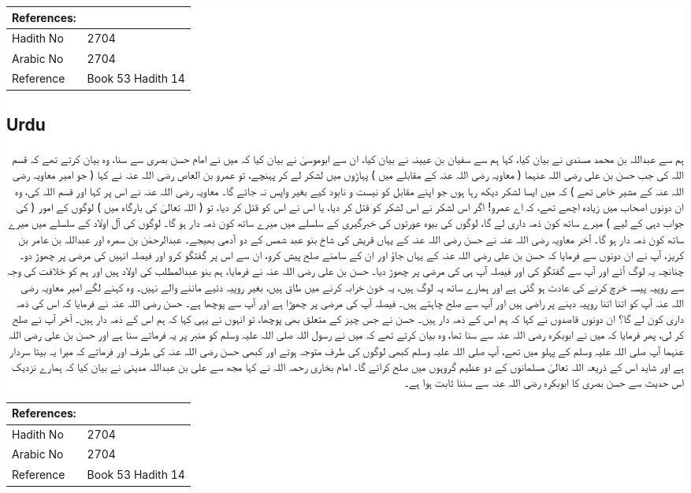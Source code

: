 <div style={{backgroundColor:'#f8f9fa',padding:20, marginBottom: 10}}><table> <thead> <tr> <th>References:</th> <th></th> </tr> </thead> <tbody><tr><td>Hadith No</td><td>2704</td></tr><tr><td>Arabic No</td><td>2704</td></tr><tr><td>Reference</td><td>Book 53 Hadith 14</td></tr></tbody></table></div>

## Urdu


<div dir="rtl" lang="ur" style={{fontSize:'larger',backgroundColor:'#f8f9fa',padding:20}}>
ہم سے عبداللہ بن محمد مسندی نے بیان کیا، کہا ہم سے سفیان بن عیینہ نے بیان کیا، ان سے ابوموسیٰ نے بیان کیا کہ میں نے امام حسن بصری سے سنا، وہ بیان کرتے تھے کہ قسم اللہ کی جب حسن بن علی رضی اللہ عنہما ( معاویہ رضی اللہ عنہ کے مقابلے میں ) پہاڑوں میں لشکر لے کر پہنچے، تو عمرو بن العاص رضی اللہ عنہ نے کہا ( جو امیر معاویہ رضی اللہ عنہ کے مشیر خاص تھے ) کہ میں ایسا لشکر دیکھ رہا ہوں جو اپنے مقابل کو نیست و نابود کیے بغیر واپس نہ جائے گا۔ معاویہ رضی اللہ عنہ نے اس پر کہا اور قسم اللہ کی، وہ ان دونوں اصحاب میں زیادہ اچھے تھے، کہ اے عمرو! اگر اس لشکر نے اس لشکر کو قتل کر دیا، یا اس نے اس کو قتل کر دیا، تو ( اللہ تعالیٰ کی بارگاہ میں ) لوگوں کے امور ( کی جواب دہی کے لیے ) میرے ساتھ کون ذمہ داری لے گا، لوگوں کی بیوہ عورتوں کی خبرگیری کے سلسلے میں میرے ساتھ کون ذمہ دار ہو گا۔ لوگوں کی آل اولاد کے سلسلے میں میرے ساتھ کون ذمہ دار ہو گا۔ آخر معاویہ رضی اللہ عنہ نے حسن رضی اللہ عنہ کے یہاں قریش کی شاخ بنو عبد شمس کے دو آدمی بھیجے۔ عبدالرحمٰن بن سمرہ اور عبداللہ بن عامر بن کریز، آپ نے ان دونوں سے فرمایا کہ حسن بن علی رضی اللہ عنہ کے یہاں جاؤ اور ان کے سامنے صلح پیش کرو، ان سے اس پر گفتگو کرو اور فیصلہ انہیں کی مرضی پر چھوڑ دو۔ چنانچہ یہ لوگ آئے اور آپ سے گفتگو کی اور فیصلہ آپ ہی کی مرضی پر چھوڑ دیا۔ حسن بن علی رضی اللہ عنہ نے فرمایا، ہم بنو عبدالمطلب کی اولاد ہیں اور ہم کو خلافت کی وجہ سے روپیہ پیسہ خرچ کرنے کی عادت ہو گئی ہے اور ہمارے ساتھ یہ لوگ ہیں، یہ خون خرابہ کرنے میں طاق ہیں، بغیر روپیہ دئیے ماننے والے نہیں۔ وہ کہنے لگے امیر معاویہ رضی اللہ عنہ آپ کو اتنا اتنا روپیہ دینے پر راضی ہیں اور آپ سے صلح چاہتے ہیں۔ فیصلہ آپ کی مرضی پر چھوڑا ہے اور آپ سے پوچھا ہے۔ حسن رضی اللہ عنہ نے فرمایا کہ اس کی ذمہ داری کون لے گا؟ ان دونوں قاصدوں نے کہا کہ ہم اس کے ذمہ دار ہیں۔ حسن نے جس چیز کے متعلق بھی پوچھا، تو انہوں نے یہی کہا کہ ہم اس کے ذمہ دار ہیں۔ آخر آپ نے صلح کر لی، پھر فرمایا کہ میں نے ابوبکرہ رضی اللہ عنہ سے سنا تھا، وہ بیان کرتے تھے کہ میں نے رسول اللہ صلی اللہ علیہ وسلم کو منبر پر یہ فرماتے سنا ہے اور حسن بن علی رضی اللہ عنہما آپ صلی اللہ علیہ وسلم کے پہلو میں تھے، آپ صلی اللہ علیہ وسلم کبھی لوگوں کی طرف متوجہ ہوتے اور کبھی حسن رضی اللہ عنہ کی طرف اور فرماتے کہ میرا یہ بیٹا سردار ہے اور شاید اس کے ذریعہ اللہ تعالیٰ مسلمانوں کے دو عظیم گروہوں میں صلح کرائے گا۔ امام بخاری رحمہ اللہ نے کہا مجھ سے علی بن عبداللہ مدینی نے بیان کیا کہ ہمارے نزدیک اس حدیث سے حسن بصری کا ابوبکرہ رضی اللہ عنہ سے سننا ثابت ہوا ہے۔
</div>
<div style={{backgroundColor:'#f8f9fa',padding:20, marginBottom: 10}}><table> <thead> <tr> <th>References:</th> <th></th> </tr> </thead> <tbody><tr><td>Hadith No</td><td>2704</td></tr><tr><td>Arabic No</td><td>2704</td></tr><tr><td>Reference</td><td>Book 53 Hadith 14</td></tr></tbody></table></div>